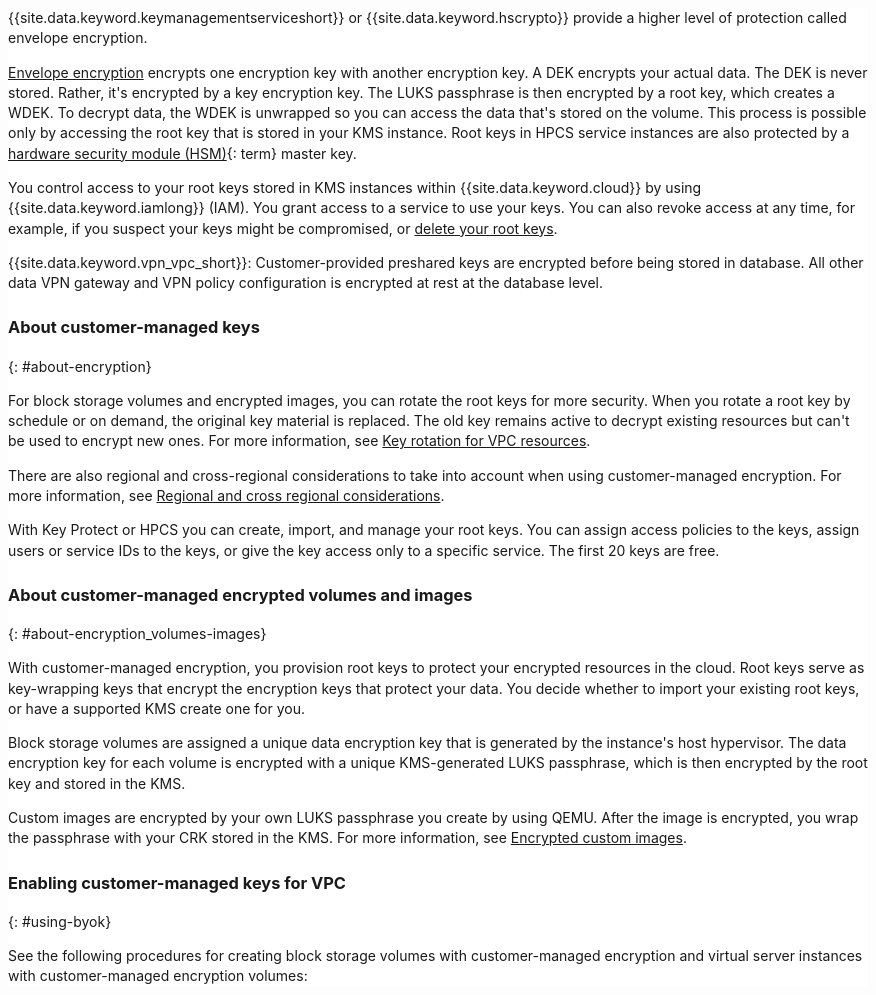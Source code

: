 {{site.data.keyword.keymanagementserviceshort}} or {{site.data.keyword.hscrypto}} provide a higher level of protection called envelope encryption.

[Envelope encryption](/docs/vpc?topic=vpc-vpc-encryption-about#vpc-envelope-ecryption-byok) encrypts one encryption key with another encryption key. A DEK encrypts your actual data. The DEK is never stored. Rather, it's encrypted by a key encryption key. The LUKS passphrase is then encrypted by a root key, which creates a WDEK. To decrypt data, the WDEK is unwrapped so you can access the data that's stored on the volume. This process is possible only by accessing the root key that is stored in your KMS instance. Root keys in HPCS service instances are also protected by a [hardware security module (HSM)](#x6704988){: term} master key.

You control access to your root keys stored in KMS instances within {{site.data.keyword.cloud}} by using {{site.data.keyword.iamlong}} (IAM). You grant access to a service to use your keys. You can also revoke access at any time, for example, if you suspect your keys might be compromised, or [delete your root keys](#delete-root-keys).

{{site.data.keyword.vpn_vpc_short}}: Customer-provided preshared keys are encrypted before being stored in database. All other data VPN gateway and VPN policy configuration is encrypted at rest at the database level.

### About customer-managed keys
{: #about-encryption}

For block storage volumes and encrypted images, you can rotate the root keys for more security. When you rotate a root key by schedule or on demand, the original key material is replaced. The old key remains active to decrypt existing resources but can't be used to encrypt new ones. For more information, see [Key rotation for VPC resources](/docs/vpc?topic=vpc-vpc-key-rotation).

There are also regional and cross-regional considerations to take into account when using customer-managed encryption. For more information, see [Regional and cross regional considerations](/docs/vpc?topic=vpc-vpc-encryption-about#byok-cross-region-keys).

With Key Protect or HPCS you can create, import, and manage your root keys. You can assign access policies to the keys, assign users or service IDs to the keys, or give the key access only to a specific service. The first 20 keys are free.

### About customer-managed encrypted volumes and images
{: #about-encryption_volumes-images}

With customer-managed encryption, you provision root keys to protect your encrypted resources in the cloud. Root keys serve as key-wrapping keys that encrypt the encryption keys that protect your data. You decide whether to import your existing root keys, or have a supported KMS create one for you.

Block storage volumes are assigned a unique data encryption key that is generated by the instance's host hypervisor. The data encryption key for each volume is encrypted with a unique KMS-generated LUKS passphrase, which is then encrypted by the root key and stored in the KMS.

Custom images are encrypted by your own LUKS passphrase you create by using QEMU. After the image is encrypted, you wrap the passphrase with your CRK stored in the KMS. For more information, see [Encrypted custom images](/docs/vpc?topic=vpc-vpc-encryption-about#byok-about-encrypted-images).

### Enabling customer-managed keys for VPC
{: #using-byok}

See the following procedures for creating block storage volumes with customer-managed encryption and virtual server instances with customer-managed encryption volumes:
